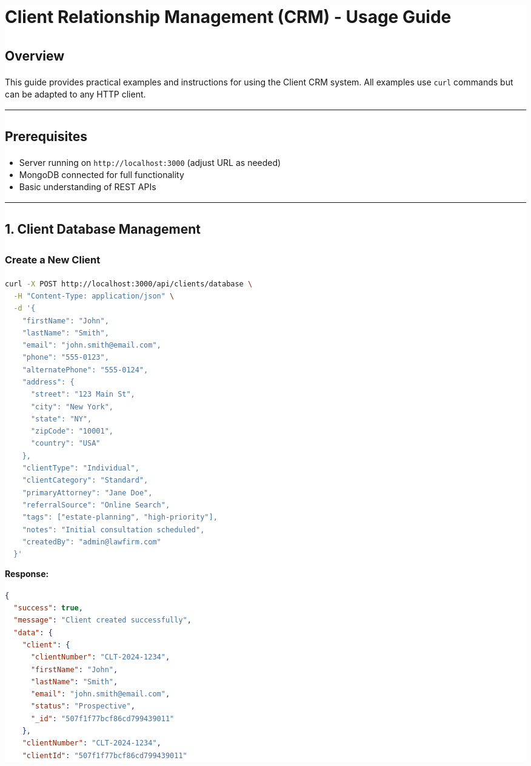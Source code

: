 # Client Relationship Management (CRM) - Usage Guide

## Overview

This guide provides practical examples and instructions for using the Client CRM system. All examples use `curl` commands but can be adapted to any HTTP client.

---

## Prerequisites

- Server running on `http://localhost:3000` (adjust URL as needed)
- MongoDB connected for full functionality
- Basic understanding of REST APIs

---

## 1. Client Database Management

### Create a New Client

```bash
curl -X POST http://localhost:3000/api/clients/database \
  -H "Content-Type: application/json" \
  -d '{
    "firstName": "John",
    "lastName": "Smith",
    "email": "john.smith@email.com",
    "phone": "555-0123",
    "alternatePhone": "555-0124",
    "address": {
      "street": "123 Main St",
      "city": "New York",
      "state": "NY",
      "zipCode": "10001",
      "country": "USA"
    },
    "clientType": "Individual",
    "clientCategory": "Standard",
    "primaryAttorney": "Jane Doe",
    "referralSource": "Online Search",
    "tags": ["estate-planning", "high-priority"],
    "notes": "Initial consultation scheduled",
    "createdBy": "admin@lawfirm.com"
  }'
```

**Response:**
```json
{
  "success": true,
  "message": "Client created successfully",
  "data": {
    "client": {
      "clientNumber": "CLT-2024-1234",
      "firstName": "John",
      "lastName": "Smith",
      "email": "john.smith@email.com",
      "status": "Prospective",
      "_id": "507f1f77bcf86cd799439011"
    },
    "clientNumber": "CLT-2024-1234",
    "clientId": "507f1f77bcf86cd799439011"
```